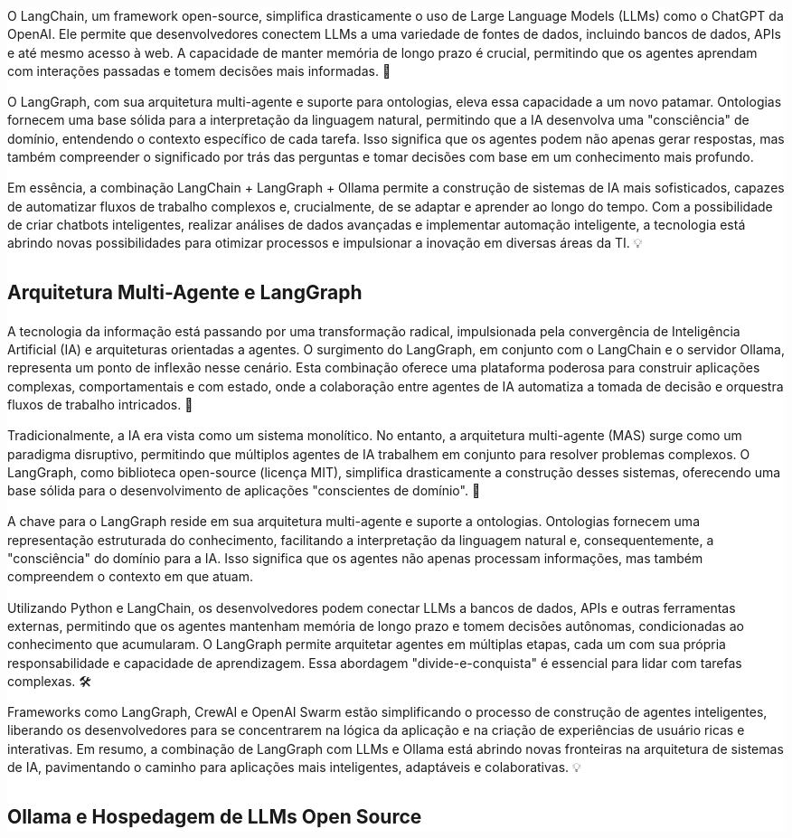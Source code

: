 O LangChain, um framework open-source, simplifica drasticamente o uso de Large Language Models (LLMs) como o ChatGPT da OpenAI. Ele permite que desenvolvedores conectem LLMs a uma variedade de fontes de dados, incluindo bancos de dados, APIs e até mesmo acesso à web. A capacidade de manter memória de longo prazo é crucial, permitindo que os agentes aprendam com interações passadas e tomem decisões mais informadas. 🧠

O LangGraph, com sua arquitetura multi-agente e suporte para ontologias, eleva essa capacidade a um novo patamar. Ontologias fornecem uma base sólida para a interpretação da linguagem natural, permitindo que a IA desenvolva uma "consciência" de domínio, entendendo o contexto específico de cada tarefa. Isso significa que os agentes podem não apenas gerar respostas, mas também compreender o significado por trás das perguntas e tomar decisões com base em um conhecimento mais profundo. 

Em essência, a combinação LangChain + LangGraph + Ollama permite a construção de sistemas de IA mais sofisticados, capazes de automatizar fluxos de trabalho complexos e, crucialmente, de se adaptar e aprender ao longo do tempo.  Com a possibilidade de criar chatbots inteligentes, realizar análises de dados avançadas e implementar automação inteligente, a tecnologia está abrindo novas possibilidades para otimizar processos e impulsionar a inovação em diversas áreas da TI. 💡


## **Arquitetura Multi-Agente e LangGraph**

A tecnologia da informação está passando por uma transformação radical, impulsionada pela convergência de Inteligência Artificial (IA) e arquiteturas orientadas a agentes. O surgimento do LangGraph, em conjunto com o LangChain e o servidor Ollama, representa um ponto de inflexão nesse cenário. Esta combinação oferece uma plataforma poderosa para construir aplicações complexas, comportamentais e com estado, onde a colaboração entre agentes de IA automatiza a tomada de decisão e orquestra fluxos de trabalho intricados. 🚀

Tradicionalmente, a IA era vista como um sistema monolítico. No entanto, a arquitetura multi-agente (MAS) surge como um paradigma disruptivo, permitindo que múltiplos agentes de IA trabalhem em conjunto para resolver problemas complexos. O LangGraph, como biblioteca open-source (licença MIT), simplifica drasticamente a construção desses sistemas, oferecendo uma base sólida para o desenvolvimento de aplicações "conscientes de domínio". 🧠

A chave para o LangGraph reside em sua arquitetura multi-agente e suporte a ontologias. Ontologias fornecem uma representação estruturada do conhecimento, facilitando a interpretação da linguagem natural e, consequentemente, a "consciência" do domínio para a IA. Isso significa que os agentes não apenas processam informações, mas também compreendem o contexto em que atuam.

Utilizando Python e LangChain, os desenvolvedores podem conectar LLMs a bancos de dados, APIs e outras ferramentas externas, permitindo que os agentes mantenham memória de longo prazo e tomem decisões autônomas, condicionadas ao conhecimento que acumularam. O LangGraph permite arquitetar agentes em múltiplas etapas, cada um com sua própria responsabilidade e capacidade de aprendizagem. Essa abordagem "divide-e-conquista" é essencial para lidar com tarefas complexas. 🛠️

Frameworks como LangGraph, CrewAI e OpenAI Swarm estão simplificando o processo de construção de agentes inteligentes, liberando os desenvolvedores para se concentrarem na lógica da aplicação e na criação de experiências de usuário ricas e interativas. Em resumo, a combinação de LangGraph com LLMs e Ollama está abrindo novas fronteiras na arquitetura de sistemas de IA, pavimentando o caminho para aplicações mais inteligentes, adaptáveis e colaborativas. 💡


## **Ollama e Hospedagem de LLMs Open Source**
